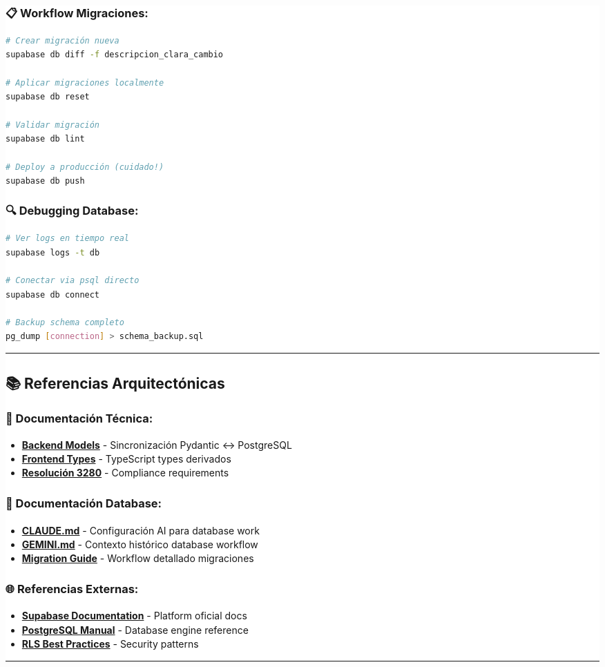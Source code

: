 ### **📋 Workflow Migraciones:**
```bash
# Crear migración nueva
supabase db diff -f descripcion_clara_cambio

# Aplicar migraciones localmente  
supabase db reset

# Validar migración
supabase db lint

# Deploy a producción (cuidado!)
supabase db push
```

### **🔍 Debugging Database:**
```bash
# Ver logs en tiempo real
supabase logs -t db

# Conectar via psql directo
supabase db connect

# Backup schema completo
pg_dump [connection] > schema_backup.sql
```

---

## 📚 **Referencias Arquitectónicas**

### **🔗 Documentación Técnica:**
- **[Backend Models](../../../backend/models/)** - Sincronización Pydantic ↔ PostgreSQL
- **[Frontend Types](../../../frontend/docs/03-integration/backend-api-guide.md)** - TypeScript types derivados
- **[Resolución 3280](../../../backend/docs/02-regulations/resolucion-3280-master.md)** - Compliance requirements

### **📖 Documentación Database:**
- **[CLAUDE.md](../../CLAUDE.md)** - Configuración AI para database work
- **[GEMINI.md](../../GEMINI.md)** - Contexto histórico database workflow
- **[Migration Guide](../02-migrations/migration-guide.md)** - Workflow detallado migraciones

### **🌐 Referencias Externas:**
- **[Supabase Documentation](https://supabase.com/docs)** - Platform oficial docs
- **[PostgreSQL Manual](https://postgresql.org/docs/)** - Database engine reference
- **[RLS Best Practices](https://supabase.com/docs/guides/auth/row-level-security)** - Security patterns

---

